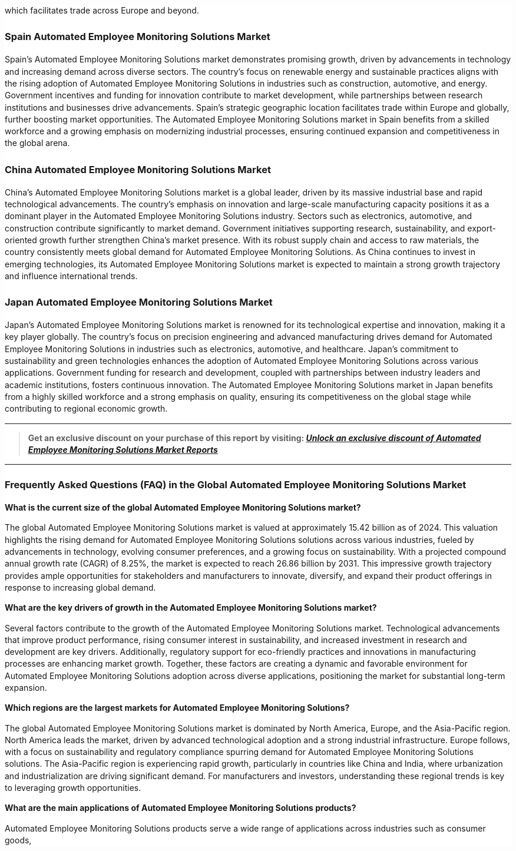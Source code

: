 which facilitates trade across Europe and beyond.</p><h3>Spain Automated Employee Monitoring Solutions Market</h3><p>Spain&rsquo;s Automated Employee Monitoring Solutions market demonstrates promising growth, driven by advancements in technology and increasing demand across diverse sectors. The country&rsquo;s focus on renewable energy and sustainable practices aligns with the rising adoption of Automated Employee Monitoring Solutions in industries such as construction, automotive, and energy. Government incentives and funding for innovation contribute to market development, while partnerships between research institutions and businesses drive advancements. Spain&rsquo;s strategic geographic location facilitates trade within Europe and globally, further boosting market opportunities. The Automated Employee Monitoring Solutions market in Spain benefits from a skilled workforce and a growing emphasis on modernizing industrial processes, ensuring continued expansion and competitiveness in the global arena.</p><h3>China Automated Employee Monitoring Solutions Market</h3><p>China&rsquo;s Automated Employee Monitoring Solutions market is a global leader, driven by its massive industrial base and rapid technological advancements. The country&rsquo;s emphasis on innovation and large-scale manufacturing capacity positions it as a dominant player in the Automated Employee Monitoring Solutions industry. Sectors such as electronics, automotive, and construction contribute significantly to market demand. Government initiatives supporting research, sustainability, and export-oriented growth further strengthen China&rsquo;s market presence. With its robust supply chain and access to raw materials, the country consistently meets global demand for Automated Employee Monitoring Solutions. As China continues to invest in emerging technologies, its Automated Employee Monitoring Solutions market is expected to maintain a strong growth trajectory and influence international trends.</p><h3>Japan Automated Employee Monitoring Solutions Market</h3><p>Japan&rsquo;s Automated Employee Monitoring Solutions market is renowned for its technological expertise and innovation, making it a key player globally. The country&rsquo;s focus on precision engineering and advanced manufacturing drives demand for Automated Employee Monitoring Solutions in industries such as electronics, automotive, and healthcare. Japan&rsquo;s commitment to sustainability and green technologies enhances the adoption of Automated Employee Monitoring Solutions across various applications. Government funding for research and development, coupled with partnerships between industry leaders and academic institutions, fosters continuous innovation. The Automated Employee Monitoring Solutions market in Japan benefits from a highly skilled workforce and a strong emphasis on quality, ensuring its competitiveness on the global stage while contributing to regional economic growth.</p><hr /><blockquote><p><strong>Get an exclusive discount on your purchase of this report by visiting: <em><a href="://marketresearchpulse.com/ask-for-discount/107203?utm_source=Github&amp;utm_medium=027">Unlock an exclusive discount of Automated Employee Monitoring Solutions Market Reports</a></em>&nbsp;</strong></p></blockquote><hr /><h3>Frequently Asked Questions (FAQ) in the Global Automated Employee Monitoring Solutions Market</h3><p><strong>What is the current size of the global Automated Employee Monitoring Solutions market?</strong></p><p>The global Automated Employee Monitoring Solutions market is valued at approximately 15.42 billion as of 2024. This valuation highlights the rising demand for Automated Employee Monitoring Solutions solutions across various industries, fueled by advancements in technology, evolving consumer preferences, and a growing focus on sustainability. With a projected compound annual growth rate (CAGR) of 8.25%, the market is expected to reach 26.86 billion by 2031. This impressive growth trajectory provides ample opportunities for stakeholders and manufacturers to innovate, diversify, and expand their product offerings in response to increasing global demand.</p><p><strong>What are the key drivers of growth in the Automated Employee Monitoring Solutions market?</strong></p><p>Several factors contribute to the growth of the Automated Employee Monitoring Solutions market. Technological advancements that improve product performance, rising consumer interest in sustainability, and increased investment in research and development are key drivers. Additionally, regulatory support for eco-friendly practices and innovations in manufacturing processes are enhancing market growth. Together, these factors are creating a dynamic and favorable environment for Automated Employee Monitoring Solutions adoption across diverse applications, positioning the market for substantial long-term expansion.</p><p><strong>Which regions are the largest markets for Automated Employee Monitoring Solutions?</strong></p><p>The global Automated Employee Monitoring Solutions market is dominated by North America, Europe, and the Asia-Pacific region. North America leads the market, driven by advanced technological adoption and a strong industrial infrastructure. Europe follows, with a focus on sustainability and regulatory compliance spurring demand for Automated Employee Monitoring Solutions solutions. The Asia-Pacific region is experiencing rapid growth, particularly in countries like China and India, where urbanization and industrialization are driving significant demand. For manufacturers and investors, understanding these regional trends is key to leveraging growth opportunities.</p><p><strong>What are the main applications of Automated Employee Monitoring Solutions products?</strong></p><p>Automated Employee Monitoring Solutions products serve a wide range of applications across industries such as consumer goods,